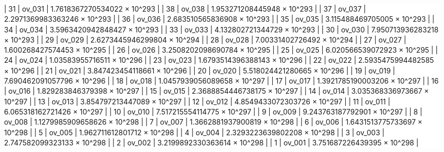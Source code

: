 | 31 | ov_031 | 1.7618367270534022 × 10^293 |
| 38 | ov_038 | 1.953271208445948 × 10^293 |
| 37 | ov_037 | 2.2971369983363246 × 10^293 |
| 36 | ov_036 | 2.683510565836908 × 10^293 |
| 35 | ov_035 | 3.115488469705005 × 10^293 |
| 34 | ov_034 | 3.5963420942848427 × 10^293 |
| 33 | ov_033 | 4.132802721344729 × 10^293 |
| 30 | ov_030 | 7.950713936283218 × 10^293 |
| 29 | ov_029 | 2.6273445946299804 × 10^294 |
| 28 | ov_028 | 7.00331402726492 × 10^294 |
| 27 | ov_027 | 1.600268427574453 × 10^295 |
| 26 | ov_026 | 3.2508202098690784 × 10^295 |
| 25 | ov_025 | 6.020566539072923 × 10^295 |
| 24 | ov_024 | 1.03583955716511 × 10^296 |
| 23 | ov_023 | 1.6793514396388143 × 10^296 |
| 22 | ov_022 | 2.5935475994482585 × 10^296 |
| 21 | ov_021 | 3.847423454118661 × 10^296 |
| 20 | ov_020 | 5.518024421280665 × 10^296 |
| 19 | ov_019 | 7.690462091057796 × 10^296 |
| 18 | ov_018 | 1.0457939056089658 × 10^297 |
| 17 | ov_017 | 1.3921785190003206 × 10^297 |
| 16 | ov_016 | 1.829283846379398 × 10^297 |
| 15 | ov_015 | 2.3688854446738175 × 10^297 |
| 14 | ov_014 | 3.035368336973667 × 10^297 |
| 13 | ov_013 | 3.854797213447089 × 10^297 |
| 12 | ov_012 | 4.8549433072303726 × 10^297 |
| 11 | ov_011 | 6.065318162721426 × 10^297 |
| 10 | ov_010 | 7.517215554114775 × 10^297 |
| 9 | ov_009 | 9.243763187792901 × 10^297 |
| 8 | ov_008 | 1.1279985909658626 × 10^298 |
| 7 | ov_007 | 1.3662881937900819 × 10^298 |
| 6 | ov_006 | 1.6431513775733697 × 10^298 |
| 5 | ov_005 | 1.962711612801712 × 10^298 |
| 4 | ov_004 | 2.3293223639802208 × 10^298 |
| 3 | ov_003 | 2.747582099323133 × 10^298 |
| 2 | ov_002 | 3.2199892330363614 × 10^298 |
| 1 | ov_001 | 3.751687226439395 × 10^298 |


